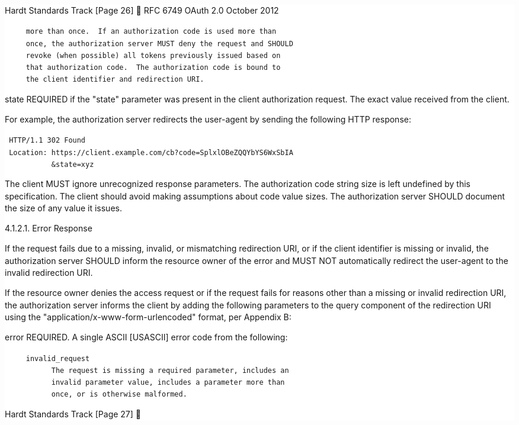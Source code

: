 

Hardt                        Standards Track                   [Page 26]

RFC 6749                        OAuth 2.0                   October 2012


         more than once.  If an authorization code is used more than
         once, the authorization server MUST deny the request and SHOULD
         revoke (when possible) all tokens previously issued based on
         that authorization code.  The authorization code is bound to
         the client identifier and redirection URI.

   state
         REQUIRED if the "state" parameter was present in the client
         authorization request.  The exact value received from the
         client.

   For example, the authorization server redirects the user-agent by
   sending the following HTTP response:

     HTTP/1.1 302 Found
     Location: https://client.example.com/cb?code=SplxlOBeZQQYbYS6WxSbIA
               &state=xyz

   The client MUST ignore unrecognized response parameters.  The
   authorization code string size is left undefined by this
   specification.  The client should avoid making assumptions about code
   value sizes.  The authorization server SHOULD document the size of
   any value it issues.

4.1.2.1.  Error Response

   If the request fails due to a missing, invalid, or mismatching
   redirection URI, or if the client identifier is missing or invalid,
   the authorization server SHOULD inform the resource owner of the
   error and MUST NOT automatically redirect the user-agent to the
   invalid redirection URI.

   If the resource owner denies the access request or if the request
   fails for reasons other than a missing or invalid redirection URI,
   the authorization server informs the client by adding the following
   parameters to the query component of the redirection URI using the
   "application/x-www-form-urlencoded" format, per Appendix B:

   error
         REQUIRED.  A single ASCII [USASCII] error code from the
         following:

         invalid_request
               The request is missing a required parameter, includes an
               invalid parameter value, includes a parameter more than
               once, or is otherwise malformed.





Hardt                        Standards Track                   [Page 27]
